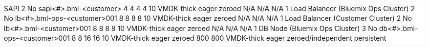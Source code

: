 <tr>
<td>SAPI</td>
<td>2</td>
<td>No</td>
<td>sapi&lt;#&gt;.bml-&lt;customer&gt;</td>
<td>4</td>
<td>4</td>
<td>4</td>
<td>4</td>
<td>10</td>
<td>VMDK-thick eager zeroed</td>
<td>N/A</td>
<td>N/A</td>
<td>N/A</td>
<td>1</td>
</tr>

<tr>
<td>Load Balancer (Bluemix Ops Cluster)</td>
<td>2</td>
<td>No</td>
<td>lb&lt;#&gt;.bml-ops-&lt;customer&gt;001</td>
<td>8</td>
<td>8</td>
<td>8</td>
<td>8</td>
<td>10</td>
<td>VMDK-thick eager zeroed</td>
<td>N/A</td>
<td>N/A</td>
<td>N/A</td>
<td>1</td>
</tr>

<tr>
<td>Load Balancer (Customer Cluster)</td>
<td>2</td>
<td>No</td>
<td>lb&lt;#&gt;.bml-&lt;customer&gt;001</td>
<td>8</td>
<td>8</td>
<td>8</td>
<td>8</td>
<td>10</td>
<td>VMDK-thick eager zeroed</td>
<td>N/A</td>
<td>N/A</td>
<td>N/A</td>
<td>1</td>
</tr>

<tr>
<td>DB Node (Bluemix Ops Cluster)</td>
<td>3</td>
<td>No</td>
<td>db&lt;#&gt;.bml-ops-&lt;customer&gt;001</td>
<td>8</td>
<td>8</td>
<td>16</td>
<td>16</td>
<td>10</td>
<td>VMDK-thick eager zeroed</td>
<td>800</td>
<td>800</td>
<td>VMDK-thick eager zeroed/independent persistent</td>